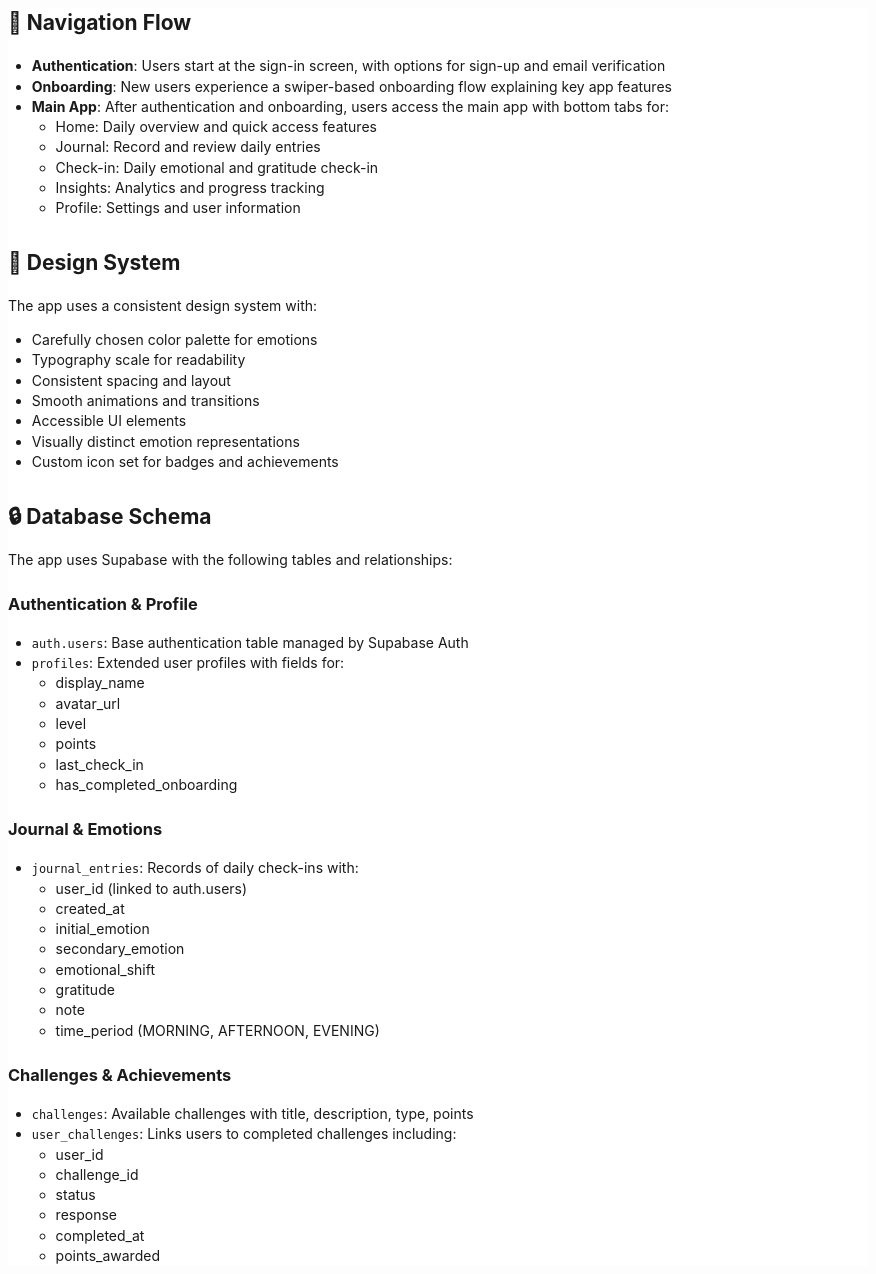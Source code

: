 ## 🔄 Navigation Flow

- **Authentication**: Users start at the sign-in screen, with options for sign-up and email verification
- **Onboarding**: New users experience a swiper-based onboarding flow explaining key app features
- **Main App**: After authentication and onboarding, users access the main app with bottom tabs for:
  - Home: Daily overview and quick access features
  - Journal: Record and review daily entries
  - Check-in: Daily emotional and gratitude check-in
  - Insights: Analytics and progress tracking
  - Profile: Settings and user information

## 🎨 Design System

The app uses a consistent design system with:
- Carefully chosen color palette for emotions
- Typography scale for readability
- Consistent spacing and layout
- Smooth animations and transitions
- Accessible UI elements
- Visually distinct emotion representations
- Custom icon set for badges and achievements

## 🔒 Database Schema

The app uses Supabase with the following tables and relationships:

### Authentication & Profile
- `auth.users`: Base authentication table managed by Supabase Auth
- `profiles`: Extended user profiles with fields for:
  - display_name
  - avatar_url
  - level
  - points
  - last_check_in
  - has_completed_onboarding

### Journal & Emotions
- `journal_entries`: Records of daily check-ins with:
  - user_id (linked to auth.users)
  - created_at
  - initial_emotion
  - secondary_emotion
  - emotional_shift
  - gratitude
  - note
  - time_period (MORNING, AFTERNOON, EVENING)

### Challenges & Achievements
- `challenges`: Available challenges with title, description, type, points
- `user_challenges`: Links users to completed challenges including:
  - user_id
  - challenge_id
  - status
  - response
  - completed_at
  - points_awarded
